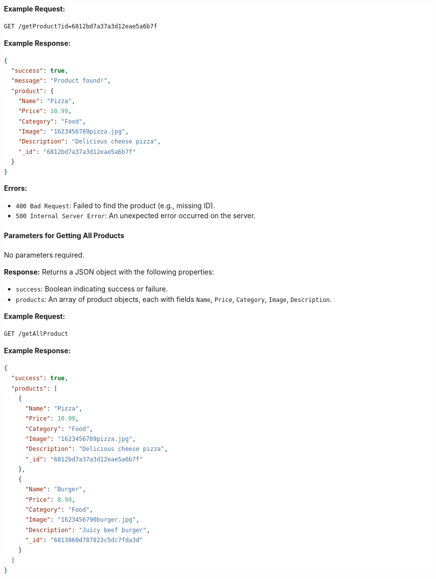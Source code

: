 **Example Request:**

```
GET /getProduct?id=6812bd7a37a3d12eae5a6b7f
```

**Example Response:**

```json
{
  "success": true,
  "message": "Product found!",
  "product": {
    "Name": "Pizza",
    "Price": 10.99,
    "Category": "Food",
    "Image": "1623456789pizza.jpg",
    "Description": "Delicious cheese pizza",
    "_id": "6812bd7a37a3d12eae5a6b7f"
  }
}
```

**Errors:**

- `400 Bad Request`: Failed to find the product (e.g., missing ID).
- `500 Internal Server Error`: An unexpected error occurred on the server.

#### Parameters for Getting All Products

No parameters required.

**Response:** Returns a JSON object with the following properties:

- `success`: Boolean indicating success or failure.
- `products`: An array of product objects, each with fields `Name`, `Price`, `Category`, `Image`, `Description`.

**Example Request:**

```
GET /getAllProduct
```

**Example Response:**

```json
{
  "success": true,
  "products": [
    {
      "Name": "Pizza",
      "Price": 10.99,
      "Category": "Food",
      "Image": "1623456789pizza.jpg",
      "Description": "Delicious cheese pizza",
      "_id": "6812bd7a37a3d12eae5a6b7f"
    },
    {
      "Name": "Burger",
      "Price": 8.99,
      "Category": "Food",
      "Image": "1623456790burger.jpg",
      "Description": "Juicy beef burger",
      "_id": "6813860d787823c5dc7fda3d"
    }
  ]
}
```
